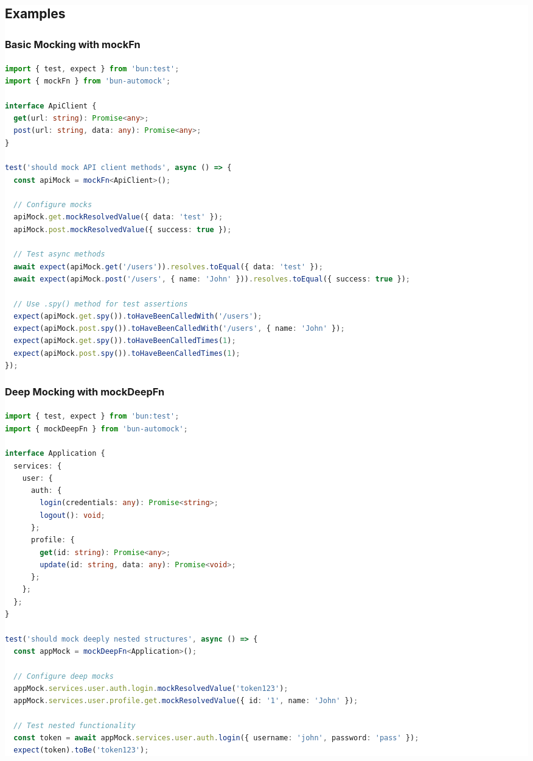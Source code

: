 ## Examples

### Basic Mocking with mockFn

```typescript
import { test, expect } from 'bun:test';
import { mockFn } from 'bun-automock';

interface ApiClient {
  get(url: string): Promise<any>;
  post(url: string, data: any): Promise<any>;
}

test('should mock API client methods', async () => {
  const apiMock = mockFn<ApiClient>();
  
  // Configure mocks
  apiMock.get.mockResolvedValue({ data: 'test' });
  apiMock.post.mockResolvedValue({ success: true });
  
  // Test async methods
  await expect(apiMock.get('/users')).resolves.toEqual({ data: 'test' });
  await expect(apiMock.post('/users', { name: 'John' })).resolves.toEqual({ success: true });
  
  // Use .spy() method for test assertions
  expect(apiMock.get.spy()).toHaveBeenCalledWith('/users');
  expect(apiMock.post.spy()).toHaveBeenCalledWith('/users', { name: 'John' });
  expect(apiMock.get.spy()).toHaveBeenCalledTimes(1);
  expect(apiMock.post.spy()).toHaveBeenCalledTimes(1);
});
```

### Deep Mocking with mockDeepFn

```typescript
import { test, expect } from 'bun:test';
import { mockDeepFn } from 'bun-automock';

interface Application {
  services: {
    user: {
      auth: {
        login(credentials: any): Promise<string>;
        logout(): void;
      };
      profile: {
        get(id: string): Promise<any>;
        update(id: string, data: any): Promise<void>;
      };
    };
  };
}

test('should mock deeply nested structures', async () => {
  const appMock = mockDeepFn<Application>();
  
  // Configure deep mocks
  appMock.services.user.auth.login.mockResolvedValue('token123');
  appMock.services.user.profile.get.mockResolvedValue({ id: '1', name: 'John' });
  
  // Test nested functionality
  const token = await appMock.services.user.auth.login({ username: 'john', password: 'pass' });
  expect(token).toBe('token123');
```